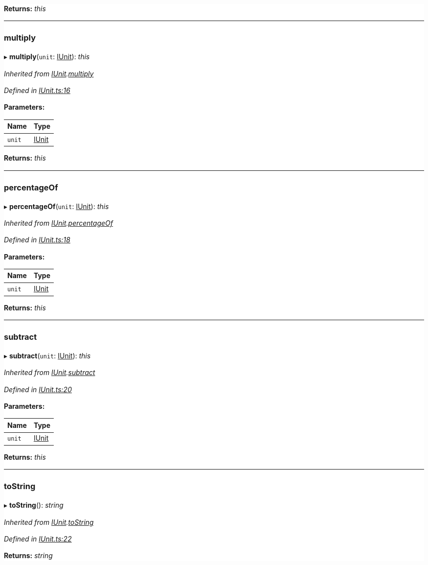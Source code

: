 **Returns:** *this*

___

###  multiply

▸ **multiply**(`unit`: [IUnit](_iunit_.iunit.md)): *this*

*Inherited from [IUnit](_iunit_.iunit.md).[multiply](_iunit_.iunit.md#multiply)*

*Defined in [IUnit.ts:16](https://github.com/baspeeters/measurement-toolkit/blob/b5deaf3/src/Units/IUnit.ts#L16)*

**Parameters:**

Name | Type |
------ | ------ |
`unit` | [IUnit](_iunit_.iunit.md) |

**Returns:** *this*

___

###  percentageOf

▸ **percentageOf**(`unit`: [IUnit](_iunit_.iunit.md)): *this*

*Inherited from [IUnit](_iunit_.iunit.md).[percentageOf](_iunit_.iunit.md#percentageof)*

*Defined in [IUnit.ts:18](https://github.com/baspeeters/measurement-toolkit/blob/b5deaf3/src/Units/IUnit.ts#L18)*

**Parameters:**

Name | Type |
------ | ------ |
`unit` | [IUnit](_iunit_.iunit.md) |

**Returns:** *this*

___

###  subtract

▸ **subtract**(`unit`: [IUnit](_iunit_.iunit.md)): *this*

*Inherited from [IUnit](_iunit_.iunit.md).[subtract](_iunit_.iunit.md#subtract)*

*Defined in [IUnit.ts:20](https://github.com/baspeeters/measurement-toolkit/blob/b5deaf3/src/Units/IUnit.ts#L20)*

**Parameters:**

Name | Type |
------ | ------ |
`unit` | [IUnit](_iunit_.iunit.md) |

**Returns:** *this*

___

###  toString

▸ **toString**(): *string*

*Inherited from [IUnit](_iunit_.iunit.md).[toString](_iunit_.iunit.md#tostring)*

*Defined in [IUnit.ts:22](https://github.com/baspeeters/measurement-toolkit/blob/b5deaf3/src/Units/IUnit.ts#L22)*

**Returns:** *string*
